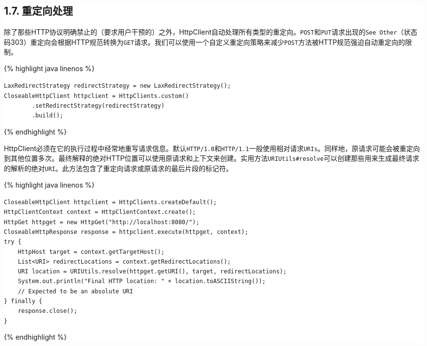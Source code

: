 ## 1.7. 重定向处理

除了那些HTTP协议明确禁止的（要求用户干预的）之外，HttpClient自动处理所有类型的重定向。`POST`和`PUT`请求出现的`See Other`（状态码303）重定向会根据HTTP规范转换为`GET`请求。我们可以使用一个自定义重定向策略来减少`POST`方法被HTTP规范强迫自动重定向的限制。

{% highlight java linenos %}

	LaxRedirectStrategy redirectStrategy = new LaxRedirectStrategy();
	CloseableHttpClient httpclient = HttpClients.custom()
	        .setRedirectStrategy(redirectStrategy)
	        .build();

{% endhighlight %}

HttpClient必须在它的执行过程中经常地重写请求信息。默认`HTTP/1.0`和`HTTP/1.1`一般使用相对请求`URIs`。同样地，原请求可能会被重定向到其他位置多次。最终解释的绝对HTTP位置可以使用原请求和上下文来创建。实用方法`URIUtils#resolve`可以创建那些用来生成最终请求的解析的绝对`URI`。此方法包含了重定向请求或原请求的最后片段的标记符。

{% highlight java linenos %}

	CloseableHttpClient httpclient = HttpClients.createDefault();
	HttpClientContext context = HttpClientContext.create();
	HttpGet httpget = new HttpGet("http://localhost:8080/");
	CloseableHttpResponse response = httpclient.execute(httpget, context);
	try {
	    HttpHost target = context.getTargetHost();
	    List<URI> redirectLocations = context.getRedirectLocations();
	    URI location = URIUtils.resolve(httpget.getURI(), target, redirectLocations);
	    System.out.println("Final HTTP location: " + location.toASCIIString());
	    // Expected to be an absolute URI
	} finally {
	    response.close();
	}

{% endhighlight %}
